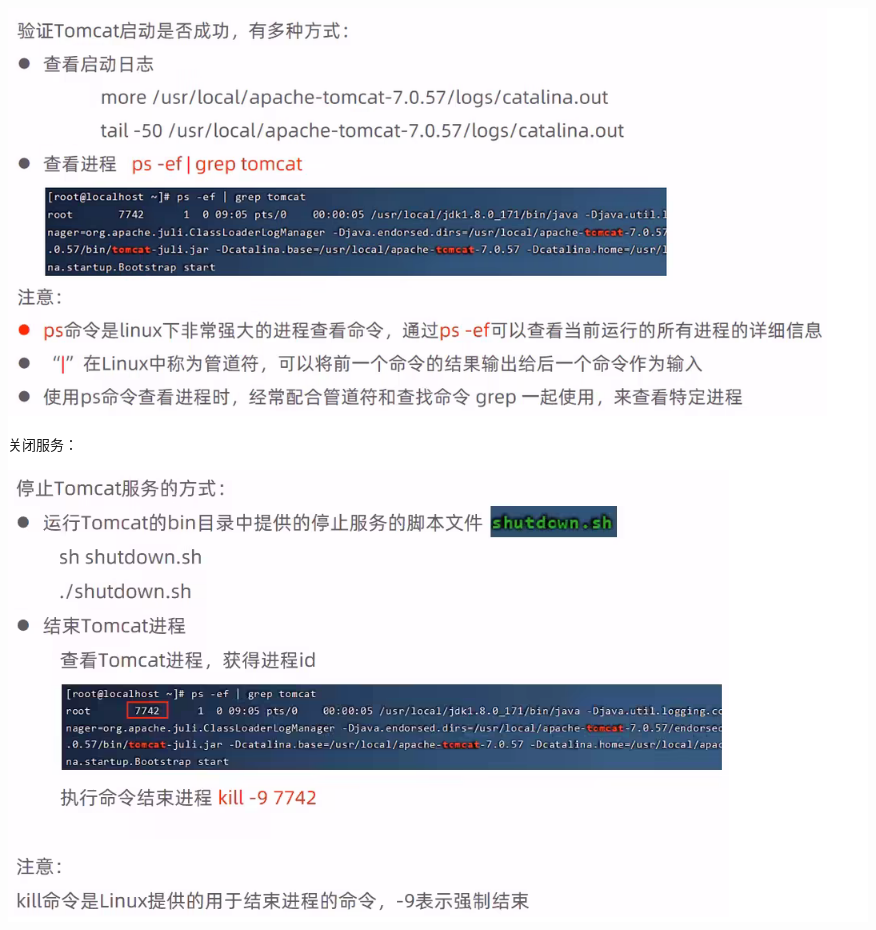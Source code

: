 <img src="img/4.软件安装/image-20230531135307639.png" alt="image-20230531135307639" style="zoom:80%;" />

关闭服务：

<img src="img/4.软件安装/image-20230531141118068.png" alt="image-20230531141118068" style="zoom:80%;" />
